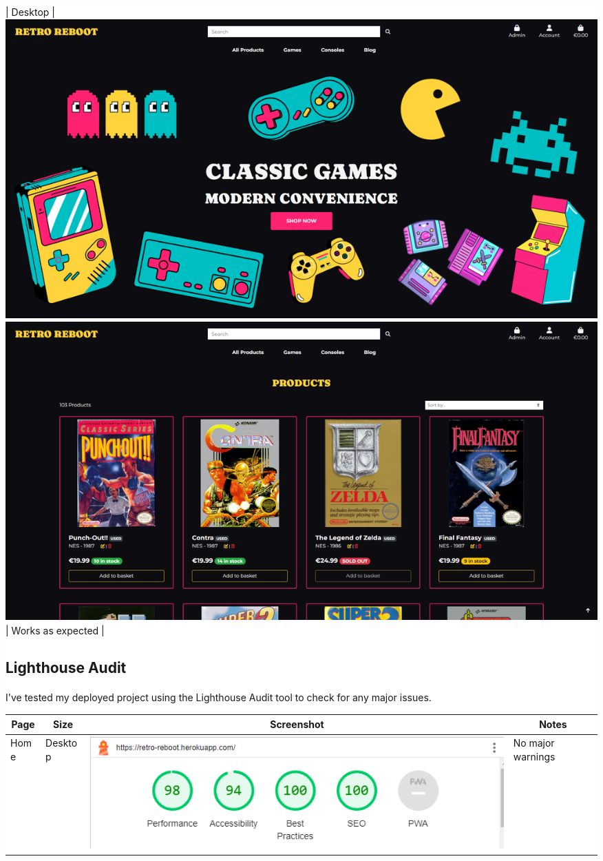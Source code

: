 | Desktop | ![screenshot](documentation/testing/responsive-desktop.png) ![screenshot](documentation/testing/responsive-desktop-products.png) | Works as expected |

## Lighthouse Audit

I've tested my deployed project using the Lighthouse Audit tool to check for any major issues.

| Page | Size | Screenshot | Notes |
| --- | --- | --- | --- |
| Home | Desktop | ![screenshot](documentation/testing/lighthouse-home-desktop.png) | No major warnings |